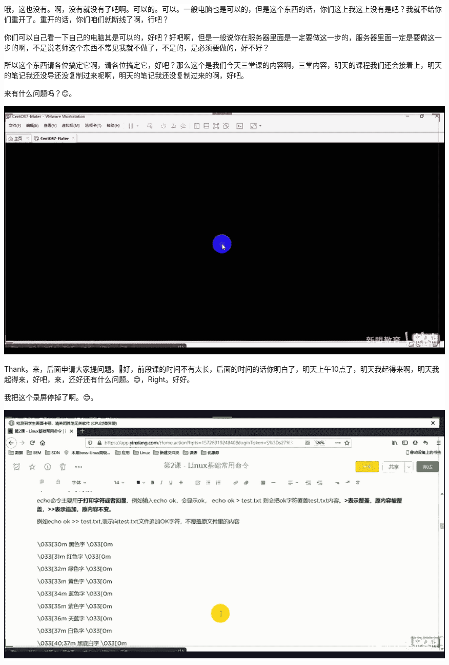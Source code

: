 哦，这也没有。啊，没有就没有了吧啊。可以的。可以。一般电脑也是可以的，但是这个东西的话，你们这上我这上没有是吧？我就不给你们重开了。重开的话，你们咱们就断线了啊，行吧？

你们可以自己看一下自己的电脑其是可以的，好吧？好吧啊，但是一般说你在服务器里面是一定要做这一步的，服务器里面一定是要做这一步的啊，不是说老师这个东西不常见我就不做了，不是的，是必须要做的，好不好？

所以这个东西请各位搞定它啊，请各位搞定它，好吧？那么这个是我们今天三堂课的内容啊，三堂内容，明天的课程我们还会接着上，明天的笔记我还没导还没复制过来呢啊，明天的笔记我还没复制过来的啊，好吧。

来有什么问题吗？😊。

![](img/b4a4824b32700ab1c446eef814f5d7d6_226.png)

Thank。来，后面申请大家提问题。🤧好，前段课的时间不有太长，后面的时间的话你明白了，明天上午10点了，明天我起得来啊，明天我起得来，好吧，来，还好还有什么问题。😊，Right。好好。

我把这个录屏停掉了啊。😊。

![](img/b4a4824b32700ab1c446eef814f5d7d6_228.png)